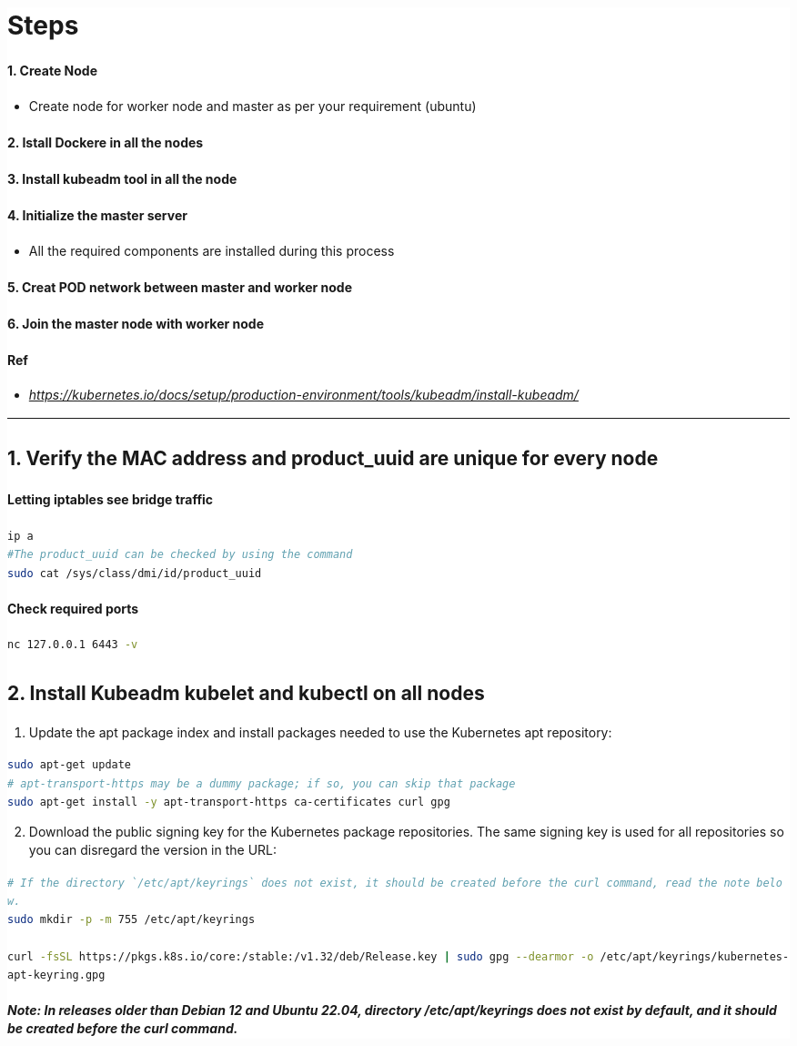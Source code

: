 # Steps
#### 1. Create Node
- Create node for worker node and master as per your requirement (ubuntu)
#### 2. Istall Dockere in all the nodes
#### 3. Install kubeadm tool in all the node
#### 4. Initialize the master server
- All the required components are installed during this process
#### 5. Creat POD network between master and worker node
#### 6. Join the master node with worker node

#### Ref
- *https://kubernetes.io/docs/setup/production-environment/tools/kubeadm/install-kubeadm/*
*****************************************

## 1. Verify the MAC address and product_uuid are unique for every node
#### Letting iptables see bridge traffic
```sh
ip a
#The product_uuid can be checked by using the command 
sudo cat /sys/class/dmi/id/product_uuid
```
#### Check required ports
```sh
nc 127.0.0.1 6443 -v
```

## 2. Install Kubeadm kubelet and kubectl on all nodes
1. Update the apt package index and install packages needed to use the Kubernetes apt repository:
```sh
sudo apt-get update
# apt-transport-https may be a dummy package; if so, you can skip that package
sudo apt-get install -y apt-transport-https ca-certificates curl gpg
```
2. Download the public signing key for the Kubernetes package repositories. The same signing key is used for all repositories so you can disregard the version in the URL:
```sh
# If the directory `/etc/apt/keyrings` does not exist, it should be created before the curl command, read the note below.
sudo mkdir -p -m 755 /etc/apt/keyrings

curl -fsSL https://pkgs.k8s.io/core:/stable:/v1.32/deb/Release.key | sudo gpg --dearmor -o /etc/apt/keyrings/kubernetes-apt-keyring.gpg
```
##### **Note**: In releases older than Debian 12 and Ubuntu 22.04, directory /etc/apt/keyrings does not exist by default, and it should be created before the curl command.
